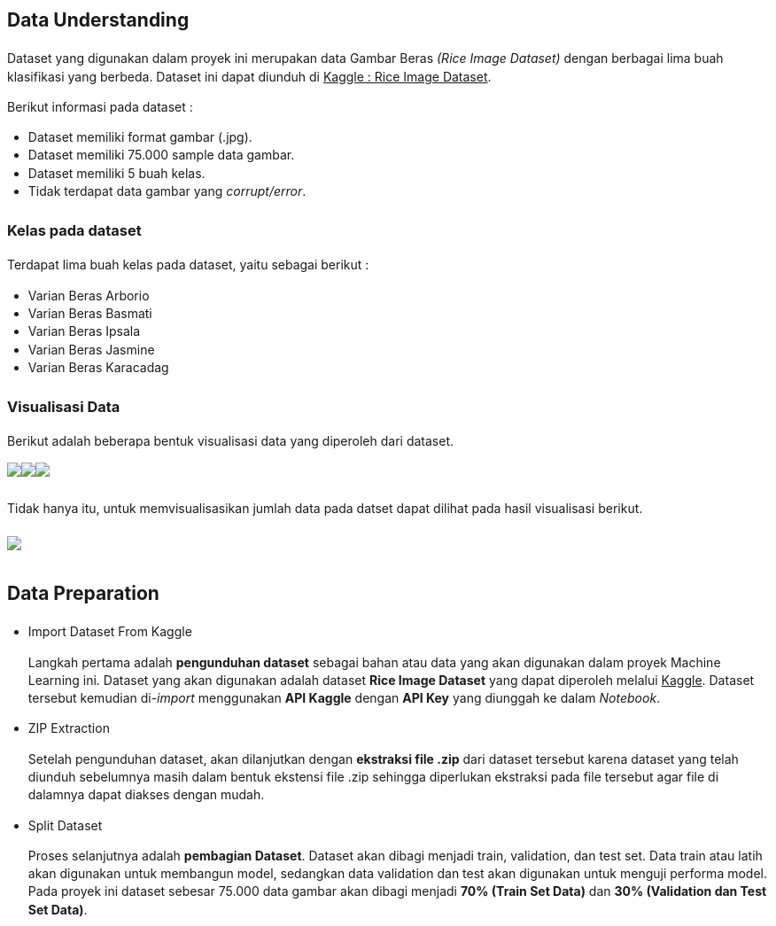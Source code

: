 ## **Data Understanding**

Dataset yang digunakan dalam proyek ini merupakan data Gambar Beras *(Rice Image Dataset)* dengan berbagai lima buah klasifikasi yang berbeda. Dataset ini dapat diunduh di [Kaggle : Rice Image Dataset](https://www.kaggle.com/datasets/muratkokludataset/rice-image-dataset).

Berikut informasi pada dataset :

+ Dataset memiliki format gambar (.jpg).
+ Dataset memiliki 75.000 sample data gambar.
+ Dataset memiliki 5 buah kelas.
+ Tidak terdapat data gambar yang *corrupt/error*.

### Kelas pada dataset
Terdapat lima buah kelas pada dataset, yaitu sebagai berikut :
+ Varian Beras Arborio
+ Varian Beras Basmati
+ Varian Beras Ipsala
+ Varian Beras Jasmine
+ Varian Beras Karacadag

### Visualisasi Data
Berikut adalah beberapa bentuk visualisasi data yang diperoleh dari dataset.
<br>
<div><img src="Img/VisDat1.png"/><img src="Img/VisDat2.png"/><img src="Img/VisDat3.png"/></div>
<br>
Tidak hanya itu, untuk memvisualisasikan jumlah data pada datset dapat dilihat pada hasil visualisasi berikut.
<br><br>
<div><img src="Img/Dataset.png" width="400"/></div>

## **Data Preparation**

+ Import Dataset From Kaggle
  
  Langkah pertama adalah **pengunduhan dataset** sebagai bahan atau data yang akan digunakan dalam proyek Machine Learning ini. Dataset yang akan digunakan adalah dataset **Rice Image Dataset** yang dapat diperoleh melalui [Kaggle](https://www.kaggle.com/datasets/muratkokludataset/rice-image-dataset). 
  Dataset tersebut kemudian di-*import* menggunakan **API Kaggle** dengan **API Key** yang diunggah ke dalam *Notebook*.

+ ZIP Extraction
  
  Setelah pengunduhan dataset, akan dilanjutkan dengan **ekstraksi file .zip** dari dataset tersebut karena dataset yang telah diunduh sebelumnya masih dalam bentuk ekstensi file .zip sehingga diperlukan ekstraksi pada file tersebut agar file di dalamnya dapat diakses dengan mudah.

+ Split Dataset

  Proses selanjutnya adalah **pembagian Dataset**. Dataset akan dibagi menjadi train, validation, dan test set. Data train atau latih akan digunakan untuk membangun model, sedangkan data validation dan test akan digunakan untuk menguji performa model. Pada proyek ini dataset sebesar 75.000 data gambar akan dibagi menjadi **70% (Train Set Data)** dan **30% (Validation dan Test Set Data)**.
